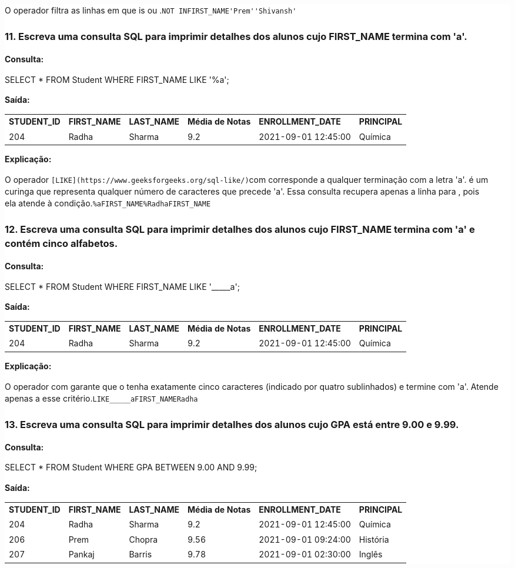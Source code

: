 O operador filtra as linhas em que is ou .`NOT INFIRST_NAME'Prem''Shivansh'`

### 11. Escreva uma consulta SQL para imprimir detalhes dos alunos cujo FIRST_NAME termina com 'a'.

**Consulta:**

SELECT * FROM Student WHERE FIRST_NAME LIKE '%a';

**Saída:**

|   |   |   |   |   |   |
|---|---|---|---|---|---|
|**STUDENT_ID**|**FIRST_NAME**|**LAST_NAME**|**Média de Notas**|**ENROLLMENT_DATE**|**PRINCIPAL**|
|204|Radha|Sharma|9.2|2021-09-01 12:45:00|Química|

**Explicação:**

O operador `[LIKE](https://www.geeksforgeeks.org/sql-like/)`com corresponde a qualquer terminação com a letra 'a'. é um curinga que representa qualquer número de caracteres que precede 'a'. Essa consulta recupera apenas a linha para , pois ela atende à condição.`%aFIRST_NAME%RadhaFIRST_NAME`

### 12. Escreva uma consulta SQL para imprimir detalhes dos alunos cujo FIRST_NAME termina com 'a' e contém cinco alfabetos.

**Consulta:**

SELECT * FROM Student WHERE FIRST_NAME LIKE '_____a';

**Saída:**

|   |   |   |   |   |   |
|---|---|---|---|---|---|
|**STUDENT_ID**|**FIRST_NAME**|**LAST_NAME**|**Média de Notas**|**ENROLLMENT_DATE**|**PRINCIPAL**|
|204|Radha|Sharma|9.2|2021-09-01 12:45:00|Química|

**Explicação:**

O operador com garante que o tenha exatamente cinco caracteres (indicado por quatro sublinhados) e termine com 'a'. Atende apenas a esse critério.`LIKE_____aFIRST_NAMERadha`

### 13. Escreva uma consulta SQL para imprimir detalhes dos alunos cujo GPA está entre 9.00 e 9.99.

**Consulta:**

SELECT * FROM Student WHERE GPA BETWEEN 9.00 AND 9.99;

**Saída:**

|   |   |   |   |   |   |
|---|---|---|---|---|---|
|**STUDENT_ID**|**FIRST_NAME**|**LAST_NAME**|**Média de Notas**|**ENROLLMENT_DATE**|**PRINCIPAL**|
|204|Radha|Sharma|9.2|2021-09-01 12:45:00|Química|
|206|Prem|Chopra|9.56|2021-09-01 09:24:00|História|
|207|Pankaj|Barris|9.78|2021-09-01 02:30:00|Inglês|
